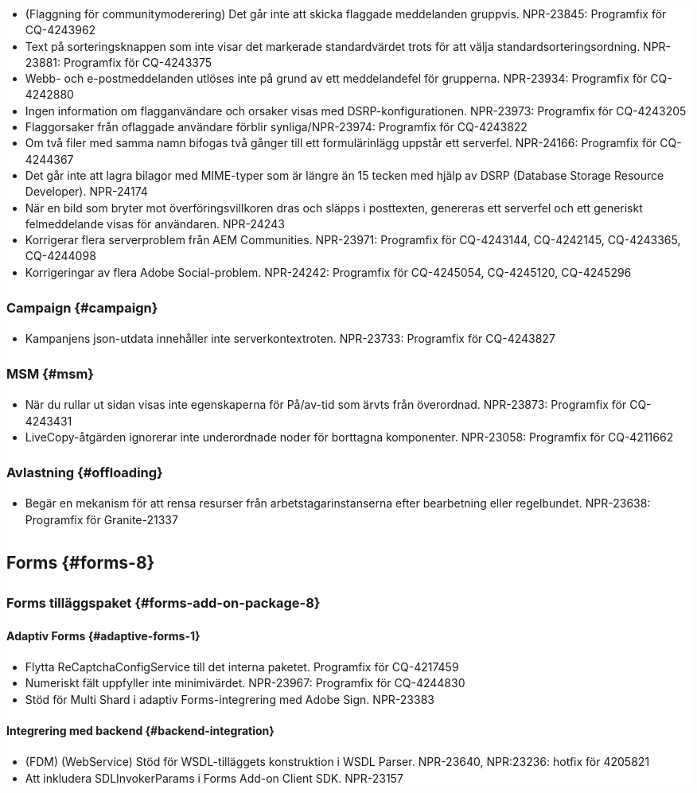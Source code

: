 * (Flaggning för communitymoderering) Det går inte att skicka flaggade meddelanden gruppvis. NPR-23845: Programfix för CQ-4243962
* Text på sorteringsknappen som inte visar det markerade standardvärdet trots   för att välja standardsorteringsordning. NPR-23881: Programfix för CQ-4243375
* Webb- och e-postmeddelanden utlöses inte på grund av ett meddelandefel för grupperna. NPR-23934: Programfix för CQ-4242880
* Ingen information om flagganvändare och orsaker visas med DSRP-konfigurationen. NPR-23973: Programfix för CQ-4243205
* Flaggorsaker från oflaggade användare förblir synliga/NPR-23974: Programfix för CQ-4243822
* Om två filer med samma namn bifogas två gånger till ett formulärinlägg uppstår ett serverfel. NPR-24166: Programfix för CQ-4244367
* Det går inte att lagra bilagor med MIME-typer som är längre än 15 tecken med hjälp av DSRP (Database Storage Resource Developer). NPR-24174
* När en bild som bryter mot överföringsvillkoren dras och släpps i posttexten, genereras ett serverfel och ett generiskt felmeddelande visas för användaren. NPR-24243
* Korrigerar flera serverproblem från AEM Communities. NPR-23971: Programfix för CQ-4243144, CQ-4242145, CQ-4243365, CQ-4244098
* Korrigeringar av flera Adobe Social-problem. NPR-24242: Programfix för CQ-4245054, CQ-4245120, CQ-4245296

### Campaign {#campaign}

* Kampanjens json-utdata innehåller inte serverkontextroten. NPR-23733: Programfix för CQ-4243827

### MSM {#msm}

* När du rullar ut sidan visas inte egenskaperna för På/av-tid som ärvts från överordnad. NPR-23873: Programfix för CQ-4243431
* LiveCopy-åtgärden ignorerar inte underordnade noder för borttagna komponenter. NPR-23058: Programfix för CQ-4211662

### Avlastning {#offloading}

* Begär en mekanism för att rensa resurser från arbetstagarinstanserna efter bearbetning eller regelbundet. NPR-23638: Programfix för Granite-21337

## Forms {#forms-8}

### Forms tilläggspaket {#forms-add-on-package-8}

#### Adaptiv Forms {#adaptive-forms-1}

* Flytta ReCaptchaConfigService till det interna paketet. Programfix för CQ-4217459
* Numeriskt fält uppfyller inte minimivärdet. NPR-23967: Programfix för CQ-4244830
* Stöd för Multi Shard i adaptiv Forms-integrering med Adobe Sign. NPR-23383

#### Integrering med backend {#backend-integration}

* (FDM) (WebService) Stöd för WSDL-tilläggets konstruktion i WSDL Parser. NPR-23640, NPR:23236: hotfix för 4205821
* Att inkludera SDLInvokerParams i Forms Add-on Client SDK. NPR-23157
